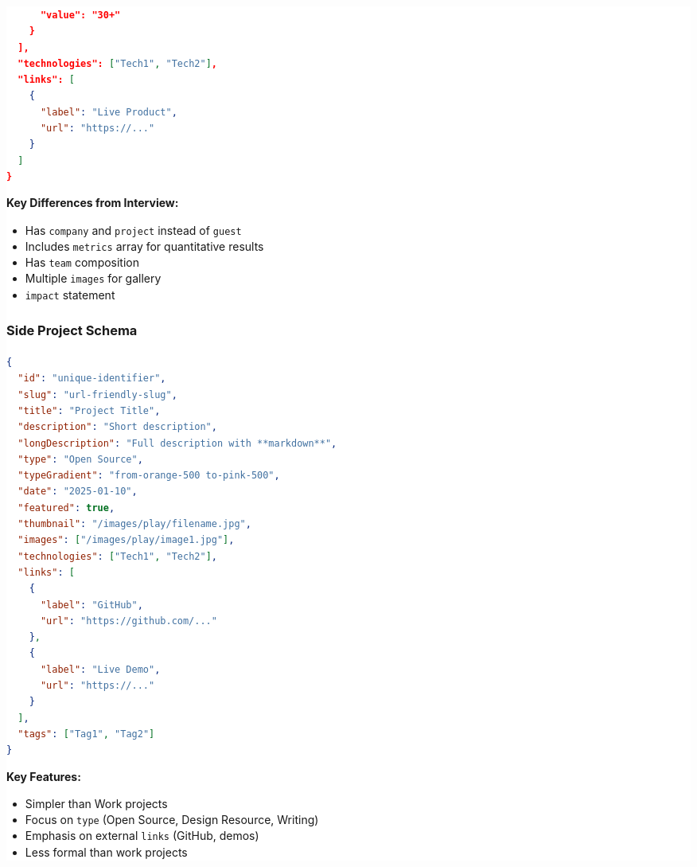 ```json
      "value": "30+"
    }
  ],
  "technologies": ["Tech1", "Tech2"],
  "links": [
    {
      "label": "Live Product",
      "url": "https://..."
    }
  ]
}
```

**Key Differences from Interview:**
- Has `company` and `project` instead of `guest`
- Includes `metrics` array for quantitative results
- Has `team` composition
- Multiple `images` for gallery
- `impact` statement

### Side Project Schema

```json
{
  "id": "unique-identifier",
  "slug": "url-friendly-slug",
  "title": "Project Title",
  "description": "Short description",
  "longDescription": "Full description with **markdown**",
  "type": "Open Source",
  "typeGradient": "from-orange-500 to-pink-500",
  "date": "2025-01-10",
  "featured": true,
  "thumbnail": "/images/play/filename.jpg",
  "images": ["/images/play/image1.jpg"],
  "technologies": ["Tech1", "Tech2"],
  "links": [
    {
      "label": "GitHub",
      "url": "https://github.com/..."
    },
    {
      "label": "Live Demo",
      "url": "https://..."
    }
  ],
  "tags": ["Tag1", "Tag2"]
}
```

**Key Features:**
- Simpler than Work projects
- Focus on `type` (Open Source, Design Resource, Writing)
- Emphasis on external `links` (GitHub, demos)
- Less formal than work projects
